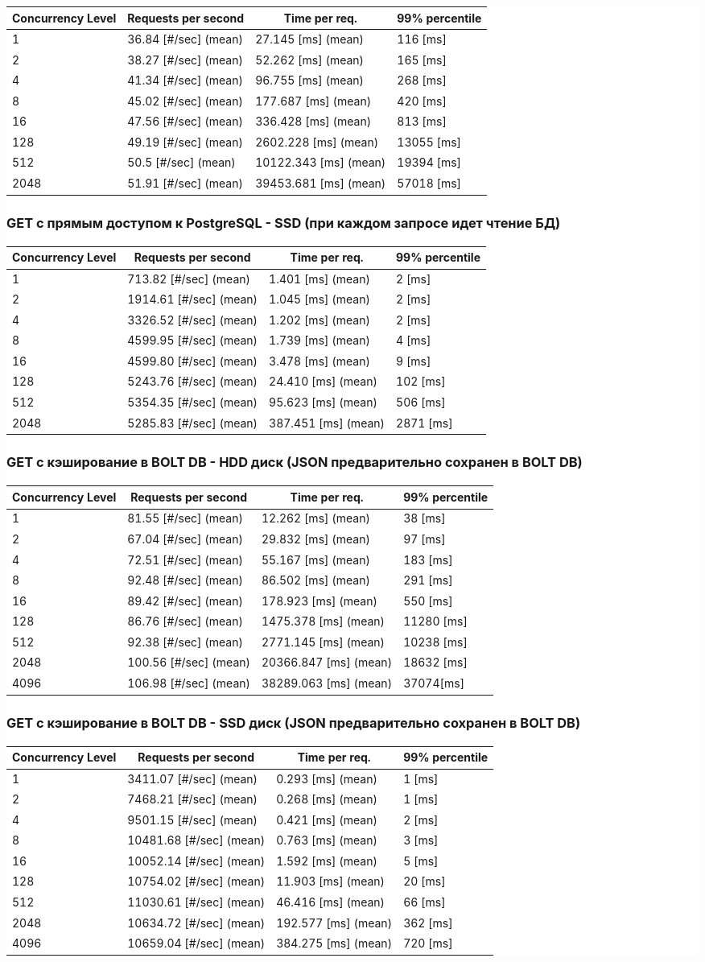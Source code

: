 Concurrency Level | Requests per second | Time per req. | 99% percentile
------------ | ------------- | -------------  | -------------
1  | 36.84 [#/sec] (mean)| 27.145 [ms] (mean) |  116 [ms]
2  | 38.27 [#/sec] (mean)| 52.262  [ms] (mean) |  165 [ms]
4  | 41.34 [#/sec] (mean)| 96.755 [ms] (mean) |  268 [ms]
8  | 45.02 [#/sec] (mean)| 177.687  [ms] (mean) |  420 [ms]
16  | 47.56 [#/sec] (mean)| 336.428 [ms] (mean) |  813 [ms]
128  | 49.19 [#/sec] (mean)| 2602.228 [ms] (mean) |  13055 [ms]
512  | 50.5 [#/sec] (mean)| 10122.343 [ms] (mean) | 19394 [ms]
2048  | 51.91 [#/sec] (mean)| 39453.681 [ms] (mean) | 57018 [ms]

### GET с прямым доступом к PostgreSQL - SSD (при каждом запросе идет чтение БД)

Concurrency Level | Requests per second | Time per req. | 99% percentile
------------ | ------------- | -------------  | -------------
1  | 713.82 [#/sec] (mean)| 1.401 [ms] (mean) |  2 [ms]
2  | 1914.61 [#/sec] (mean)| 1.045  [ms] (mean) |  2 [ms]
4  | 3326.52 [#/sec] (mean)| 1.202  [ms] (mean) |  2 [ms]
8  | 4599.95 [#/sec] (mean)| 1.739  [ms] (mean) |  4 [ms]
16  | 4599.80 [#/sec] (mean)| 3.478 [ms] (mean) |  9 [ms]
128  | 5243.76 [#/sec] (mean)| 24.410 [ms] (mean) |  102 [ms]
512  | 5354.35 [#/sec] (mean)| 95.623 [ms] (mean) | 506 [ms]
2048  | 5285.83 [#/sec] (mean)| 387.451 [ms] (mean) | 2871 [ms]

### GET с кэширование в BOLT DB - HDD диск (JSON предварительно сохранен в BOLT DB)

Concurrency Level| Requests per second | Time per req. | 99% percentile
------------ | ------------- | -------------  | -------------
1  | 81.55 [#/sec] (mean)| 12.262  [ms] (mean) |  38 [ms]
2  | 67.04 [#/sec] (mean)| 29.832  [ms] (mean) |  97 [ms]
4  | 72.51 [#/sec] (mean)| 55.167  [ms] (mean) |  183 [ms]
8  | 92.48 [#/sec] (mean)| 86.502  [ms] (mean) |  291 [ms]
16  | 89.42 [#/sec] (mean)| 178.923  [ms] (mean) |  550 [ms]
128  | 86.76 [#/sec] (mean)| 1475.378 [ms] (mean) |  11280 [ms]
512  | 92.38 [#/sec] (mean)| 2771.145 [ms] (mean) | 10238 [ms]
2048  | 100.56 [#/sec] (mean)| 20366.847 [ms] (mean) | 18632 [ms]
4096  | 106.98 [#/sec] (mean)| 38289.063 [ms] (mean) | 37074[ms]

### GET с кэширование в BOLT DB - SSD диск (JSON предварительно сохранен в BOLT DB)

Concurrency Level| Requests per second | Time per req. | 99% percentile
------------ | ------------- | -------------  | -------------
1  | 3411.07 [#/sec] (mean)| 0.293  [ms] (mean) |  1 [ms]
2  | 7468.21 [#/sec] (mean)| 0.268  [ms] (mean) |  1 [ms]
4  | 9501.15 [#/sec] (mean)| 0.421  [ms] (mean) |  2 [ms]
8  | 10481.68 [#/sec] (mean)| 0.763  [ms] (mean) |  3 [ms]
16  | 10052.14 [#/sec] (mean)| 1.592  [ms] (mean) |  5 [ms]
128  | 10754.02 [#/sec] (mean)| 11.903 [ms] (mean) |  20 [ms]
512  | 11030.61 [#/sec] (mean)| 46.416 [ms] (mean) | 66 [ms]
2048  | 10634.72 [#/sec] (mean)| 192.577 [ms] (mean) | 362 [ms]
4096  | 10659.04 [#/sec] (mean)| 384.275 [ms] (mean) | 720 [ms]
